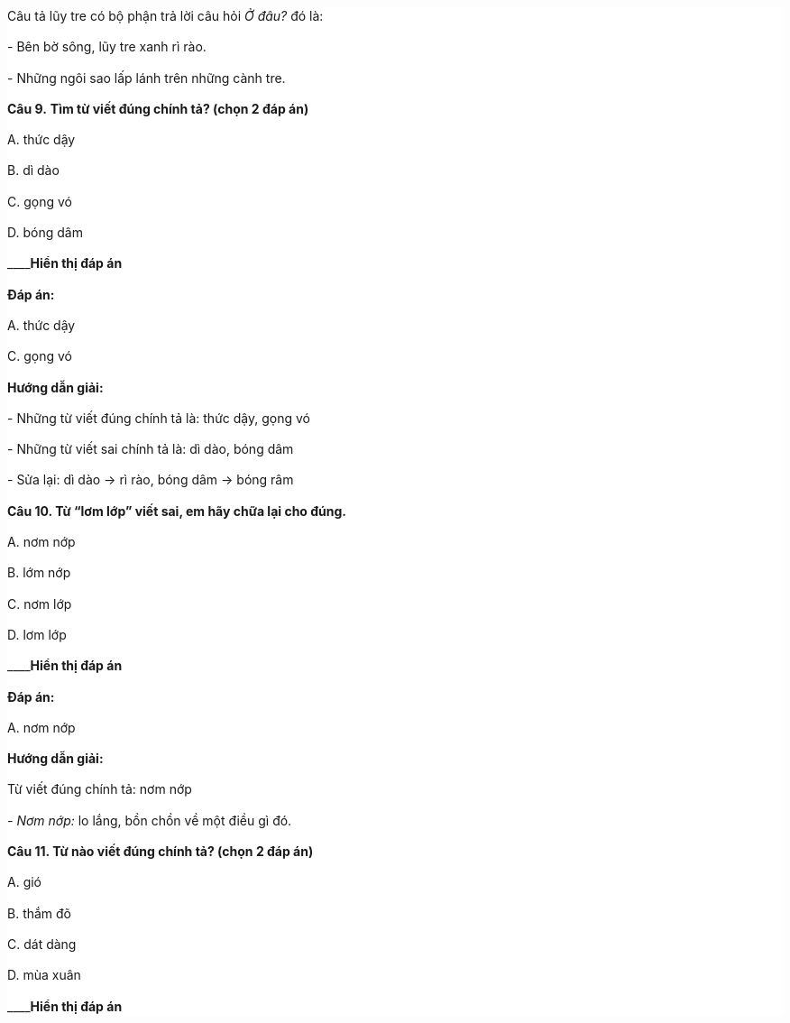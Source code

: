 Câu tả lũy tre có bộ phận trả lời câu hỏi  _Ở đâu?_ đó là:

\- Bên bờ sông, lũy tre xanh rì rào.

\- Những ngôi sao lấp lánh trên những cành tre.

**Câu 9.** **Tìm từ viết đúng chính tả? (chọn 2 đáp án)**

A. thức dậy

B. dì dào

C. gọng vó

D. bóng dâm

____**Hiển thị đáp án**

**Đáp án:**

A. thức dậy

C. gọng vó

**Hướng dẫn giải:**

\- Những từ viết đúng chính tả là: thức dậy, gọng vó

\- Những từ viết sai chính tả là: dì dào, bóng dâm

\- Sửa lại: dì dào → rì rào, bóng dâm → bóng râm

**Câu 10. Từ “lơm lớp” viết sai, em hãy chữa lại cho đúng.**

A. nơm nớp

B. lớm nớp

C. nơm lớp

D. lơm lớp

____**Hiển thị đáp án**

**Đáp án:**

A. nơm nớp

**Hướng dẫn giải:**

Từ viết đúng chính tả: nơm nớp

_\- Nơm nớp:_ lo lắng, bồn chồn về một điều gì đó.

**Câu 11. Từ nào viết đúng chính tả? (chọn 2 đáp án)**

A. gió

B. thắm đõ

C. dát dàng

D. mùa xuân

____**Hiển thị đáp án**
